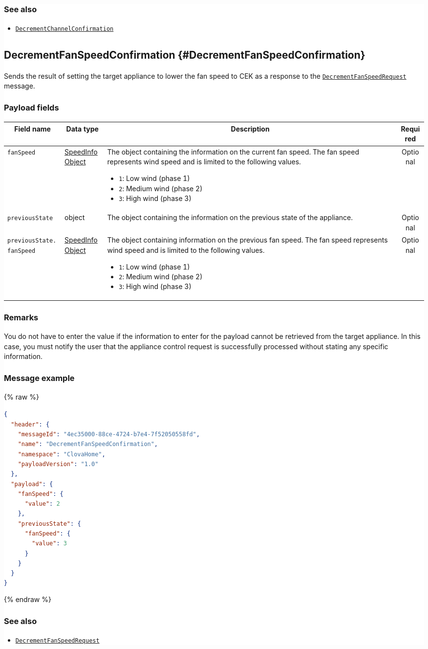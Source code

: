 ### See also
* [`DecrementChannelConfirmation`](#DecrementChannelConfirmation)

## DecrementFanSpeedConfirmation {#DecrementFanSpeedConfirmation}
Sends the result of setting the target appliance to lower the fan speed to CEK as a response to the [`DecrementFanSpeedRequest`](#DecrementFanSpeedRequest) message.

### Payload fields

| Field name       | Data type    | Description                     | Required |
|---------------|---------|-----------------------------|:---------:|
| `fanSpeed`       | [SpeedInfoObject](/CEK/References/ClovaHomeInterface/Shared_Objects.md#SpeedInfoObject)             | The object containing the information on the current fan speed. The fan speed represents wind speed and is limited to the following values.<ul><li><code>1</code>: Low wind (phase 1)</li><li><code>2</code>: Medium wind (phase 2)</li><li><code>3</code>: High wind (phase 3)</li></ul> | Optional    |
| `previousState`     | object                                  | The object containing the information on the previous state of the appliance.                           | Optional    |
| `previousState.fanSpeed` | [SpeedInfoObject](/CEK/References/ClovaHomeInterface/Shared_Objects.md#SpeedInfoObject)     | The object containing information on the previous fan speed. The fan speed represents wind speed and is limited to the following values.<ul><li><code>1</code>: Low wind (phase 1)</li><li><code>2</code>: Medium wind (phase 2)</li><li><code>3</code>: High wind (phase 3)</li></ul> | Optional    |

### Remarks

You do not have to enter the value if the information to enter for the payload cannot be retrieved from the target appliance. In this case, you must notify the user that the appliance control request is successfully processed without stating any specific information.

### Message example

{% raw %}

```json
{
  "header": {
    "messageId": "4ec35000-88ce-4724-b7e4-7f52050558fd",
    "name": "DecrementFanSpeedConfirmation",
    "namespace": "ClovaHome",
    "payloadVersion": "1.0"
  },
  "payload": {
    "fanSpeed": {
      "value": 2
    },
    "previousState": {
      "fanSpeed": {
        "value": 3
      }
    }
  }
}
```

{% endraw %}

### See also
* [`DecrementFanSpeedRequest`](#DecrementFanSpeedRequest)
